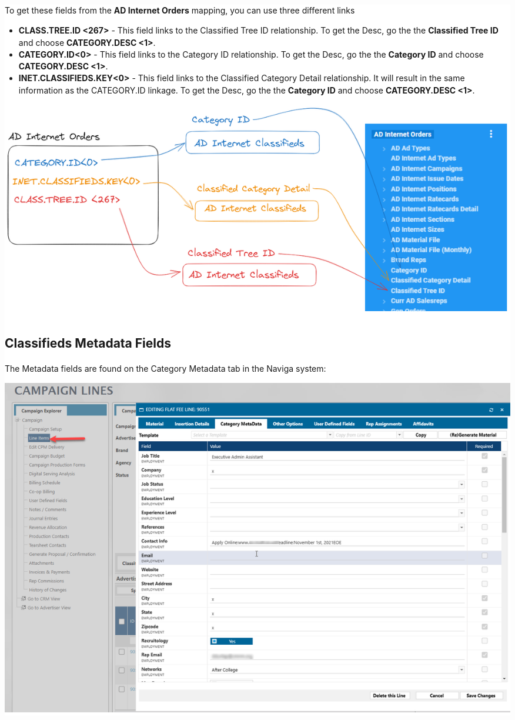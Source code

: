 To get these fields from the **AD Internet Orders** mapping, you can use three different links

- **CLASS.TREE.ID <267>** - This field links to the Classified Tree ID relationship.  To get the Desc, go the the **Classified Tree ID** and choose **CATEGORY.DESC <1>**.
- **CATEGORY.ID<0>** - This field links to the Category ID relationship. To get the Desc, go the the **Category ID** and choose **CATEGORY.DESC <1>**.
- **INET.CLASSIFIEDS.KEY<0>** - This field links to the Classified Category Detail relationship. It will result in the same information as the CATEGORY.ID linkage. To get the Desc, go the the **Category ID** and choose **CATEGORY.DESC <1>**.

![image-20230526105630848](images/informer_mapping_adinternetorders-classified_001.png)

## Classifieds Metadata Fields

The Metadata fields are found on the Category Metadata tab in the Naviga system:

![image-20211102124100426](images/informer_mapping_metadata-001.png)

